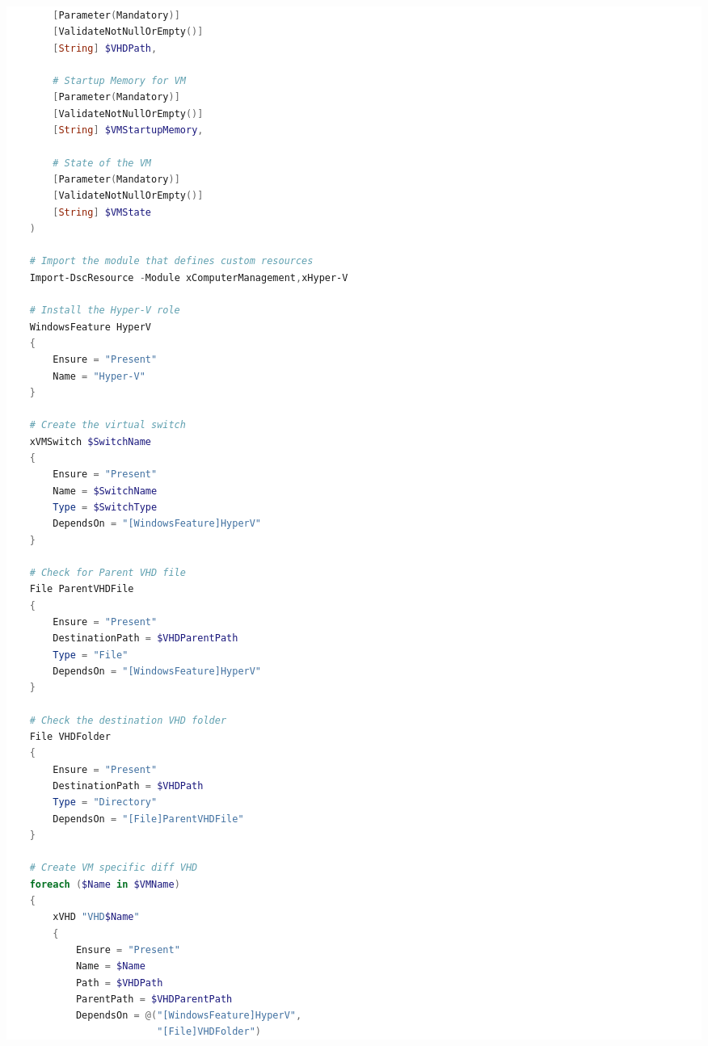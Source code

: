 ```powershell
        [Parameter(Mandatory)]
        [ValidateNotNullOrEmpty()]
        [String] $VHDPath,

        # Startup Memory for VM
        [Parameter(Mandatory)]
        [ValidateNotNullOrEmpty()]
        [String] $VMStartupMemory,

        # State of the VM
        [Parameter(Mandatory)]
        [ValidateNotNullOrEmpty()]
        [String] $VMState
    )

    # Import the module that defines custom resources
    Import-DscResource -Module xComputerManagement,xHyper-V

    # Install the Hyper-V role
    WindowsFeature HyperV
    {
        Ensure = "Present"
        Name = "Hyper-V"
    }

    # Create the virtual switch
    xVMSwitch $SwitchName
    {
        Ensure = "Present"
        Name = $SwitchName
        Type = $SwitchType
        DependsOn = "[WindowsFeature]HyperV"
    }

    # Check for Parent VHD file
    File ParentVHDFile
    {
        Ensure = "Present"
        DestinationPath = $VHDParentPath
        Type = "File"
        DependsOn = "[WindowsFeature]HyperV"
    }

    # Check the destination VHD folder
    File VHDFolder
    {
        Ensure = "Present"
        DestinationPath = $VHDPath
        Type = "Directory"
        DependsOn = "[File]ParentVHDFile"
    }

    # Create VM specific diff VHD
    foreach ($Name in $VMName)
    {
        xVHD "VHD$Name"
        {
            Ensure = "Present"
            Name = $Name
            Path = $VHDPath
            ParentPath = $VHDParentPath
            DependsOn = @("[WindowsFeature]HyperV",
                          "[File]VHDFolder")
```
